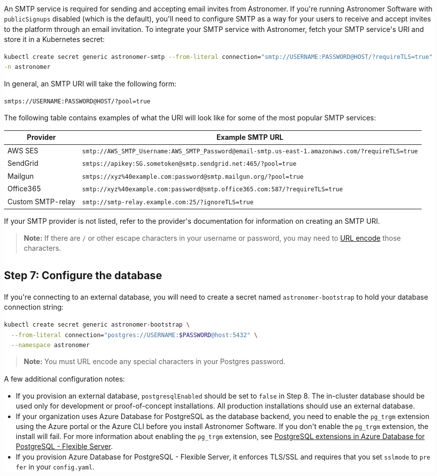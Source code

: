 An SMTP service is required for sending and accepting email invites from Astronomer. If you're running Astronomer Software with `publicSignups` disabled (which is the default), you'll need to configure SMTP as a way for your users to receive and accept invites to the platform through an email invitation. To integrate your SMTP service with Astronomer, fetch your SMTP service's URI and store it in a Kubernetes secret:

```sh
kubectl create secret generic astronomer-smtp --from-literal connection="smtp://USERNAME:PASSWORD@HOST/?requireTLS=true" -n astronomer
```

In general, an SMTP URI will take the following form:

```text
smtps://USERNAME:PASSWORD@HOST/?pool=true
```

The following table contains examples of what the URI will look like for some of the most popular SMTP services:

| Provider          | Example SMTP URL                                                                               |
| ----------------- | ---------------------------------------------------------------------------------------------- |
| AWS SES           | `smtp://AWS_SMTP_Username:AWS_SMTP_Password@email-smtp.us-east-1.amazonaws.com/?requireTLS=true` |
| SendGrid          | `smtps://apikey:SG.sometoken@smtp.sendgrid.net:465/?pool=true`                                   |
| Mailgun           | `smtps://xyz%40example.com:password@smtp.mailgun.org/?pool=true`                               |
| Office365         | `smtp://xyz%40example.com:password@smtp.office365.com:587/?requireTLS=true`                   |
| Custom SMTP-relay | `smtp://smtp-relay.example.com:25/?ignoreTLS=true`                                      |

If your SMTP provider is not listed, refer to the provider's documentation for information on creating an SMTP URI.

> **Note:** If there are `/` or other escape characters in your username or password, you may need to [URL encode](https://www.urlencoder.org/) those characters.

## Step 7: Configure the database

If you're connecting to an external database, you will need to create a secret named `astronomer-bootstrap` to hold your database connection string:

```sh
kubectl create secret generic astronomer-bootstrap \
  --from-literal connection="postgres://USERNAME:$PASSWORD@host:5432" \
  --namespace astronomer
```

> **Note:** You must URL encode any special characters in your Postgres password.

A few additional configuration notes:
- If you provision an external database, `postgresqlEnabled` should be set to `false` in Step 8. The in-cluster database should be used only for development or proof-of-concept installations. All production installations should use an external database.
- If your organization uses Azure Database for PostgreSQL as the database backend, you need to enable the `pg_trgm` extension using the Azure portal or the Azure CLI before you install Astronomer Software. If you don't enable the `pg_trgm` extension, the install will fail. For more information about enabling the `pg_trgm` extension, see [PostgreSQL extensions in Azure Database for PostgreSQL - Flexible Server](https://docs.microsoft.com/en-us/azure/postgresql/flexible-server/concepts-extensions).
- If you provision Azure Database for PostgreSQL - Flexible Server, it enforces TLS/SSL and requires that you set `sslmode` to `prefer` in your `config.yaml`.
